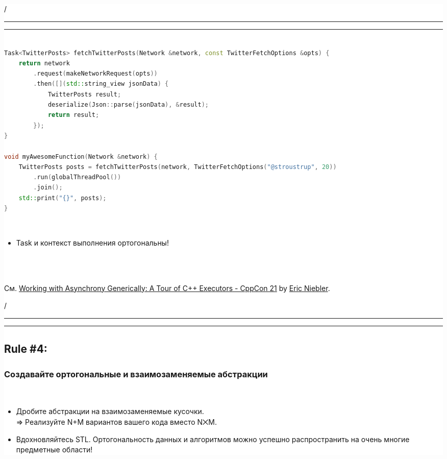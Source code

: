 <div class="text-gray-500 text-xs absolute bottom-0 right-0"><SlideCurrentNo/> / <SlidesTotal/></div>

---
---

```cpp {all}

Task<TwitterPosts> fetchTwitterPosts(Network &network, const TwitterFetchOptions &opts) {
    return network
        .request(makeNetworkRequest(opts))
        .then([](std::string_view jsonData) {
            TwitterPosts result;
            deserialize(Json::parse(jsonData), &result);
            return result;
        });
}

void myAwesomeFunction(Network &network) {
    TwitterPosts posts = fetchTwitterPosts(network, TwitterFetchOptions("@stroustrup", 20))
        .run(globalThreadPool())
        .join();
    std::print("{}", posts);
}

```

<br/>

- <span class="font-mono">Task</span> и контекст выполнения ортогональны!

<br/>
<br/>

См. [Working with Asynchrony Generically: A Tour of C++ Executors - CppCon 21](https://www.youtube.com/watch?v=xLboNIf7BTg) by [Eric Niebler](https://github.com/ericniebler).

<div class="text-gray-500 text-xs absolute bottom-0 right-0"><SlideCurrentNo/> / <SlidesTotal/></div>

---
---

## Rule #4:
### **Создавайте ортогональные и взаимозаменяемые абстракции**

<br/>

* Дробите абстракции на взаимозаменяемые кусочки. <br/>
⇒ Реализуйте N+M вариантов вашего кода вместо N⨉M.

* Вдохновляйтесь STL. Ортогональность данных и алгоритмов можно успешно распространить на очень многие предметные области!
